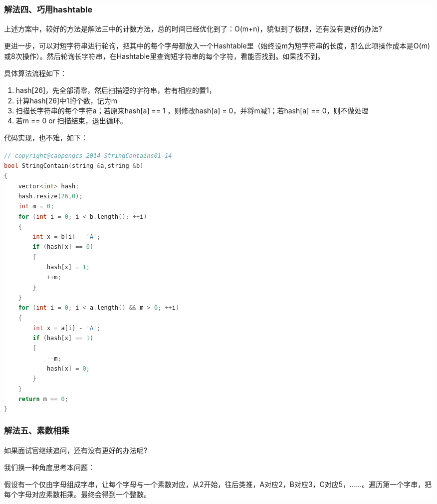 ```cpp
```

### 解法四、巧用hashtable

上述方案中，较好的方法是解法三中的计数方法，总的时间已经优化到了：O(m+n)，貌似到了极限，还有没有更好的办法?

更进一步，可以对短字符串进行轮询，把其中的每个字母都放入一个Hashtable里（始终设m为短字符串的长度，那么此项操作成本是O(m)或8次操作）。然后轮询长字符串，在Hashtable里查询短字符串的每个字符，看能否找到。如果找不到。

具体算法流程如下：

 1. hash[26]，先全部清零，然后扫描短的字符串，若有相应的置1，
 2. 计算hash[26]中1的个数，记为m
 3. 扫描长字符串的每个字符a；若原来hash[a] == 1 ，则修改hash[a] = 0，并将m减1；若hash[a] == 0，则不做处理
 4. 若m == 0 or 扫描结束，退出循环。

代码实现，也不难，如下：

```cpp
// copyright@caopengcs 2014-StringContains01-14
bool StringContain(string &a,string &b)
{
    vector<int> hash;
    hash.resize(26,0);
    int m = 0;
    for (int i = 0; i < b.length(); ++i)
    {
        int x = b[i] - 'A';
        if (hash[x] == 0)
        {
            hash[x] = 1;
            ++m;
        }
    }
    for (int i = 0; i < a.length() && m > 0; ++i)
    {
        int x = a[i] - 'A';
        if (hash[x] == 1)
        {
            --m;
            hash[x] = 0;
        }
    }
    return m == 0;
}
```

### 解法五、素数相乘

如果面试官继续追问，还有没有更好的办法呢?

我们换一种角度思考本问题：

假设有一个仅由字母组成字串，让每个字母与一个素数对应，从2开始，往后类推，A对应2，B对应3，C对应5，......。遍历第一个字串，把每个字母对应素数相乘。最终会得到一个整数。
